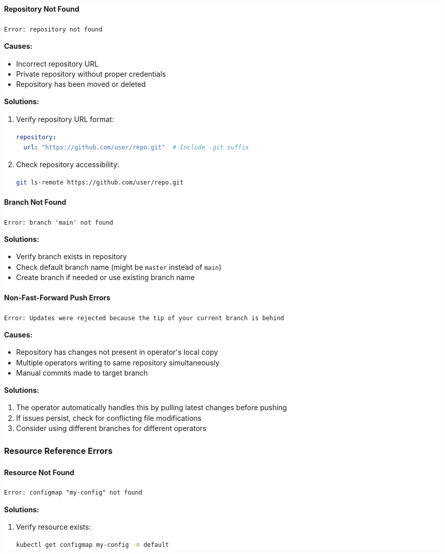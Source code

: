 #### Repository Not Found
```
Error: repository not found
```

**Causes:**
- Incorrect repository URL
- Private repository without proper credentials
- Repository has been moved or deleted

**Solutions:**
1. Verify repository URL format:
   ```yaml
   repository:
     url: "https://github.com/user/repo.git"  # Include .git suffix
   ```

2. Check repository accessibility:
   ```bash
   git ls-remote https://github.com/user/repo.git
   ```

#### Branch Not Found
```
Error: branch 'main' not found
```

**Solutions:**
- Verify branch exists in repository
- Check default branch name (might be `master` instead of `main`)
- Create branch if needed or use existing branch name

#### Non-Fast-Forward Push Errors
```
Error: Updates were rejected because the tip of your current branch is behind
```

**Causes:**
- Repository has changes not present in operator's local copy
- Multiple operators writing to same repository simultaneously
- Manual commits made to target branch

**Solutions:**
1. The operator automatically handles this by pulling latest changes before pushing
2. If issues persist, check for conflicting file modifications
3. Consider using different branches for different operators

### Resource Reference Errors

#### Resource Not Found
```
Error: configmap "my-config" not found
```

**Solutions:**
1. Verify resource exists:
   ```bash
   kubectl get configmap my-config -n default
   ```
